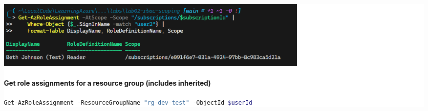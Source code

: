 <img src='images/2025-10-22-04-07-39.png' width=600>

#### Get role assignments for a resource group (includes inherited)

```powershell
Get-AzRoleAssignment -ResourceGroupName "rg-dev-test" -ObjectId $userId
```
